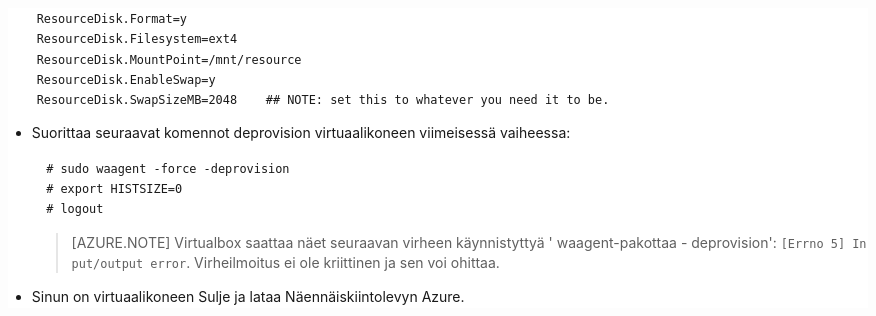         ResourceDisk.Format=y
        ResourceDisk.Filesystem=ext4
        ResourceDisk.MountPoint=/mnt/resource
        ResourceDisk.EnableSwap=y
        ResourceDisk.SwapSizeMB=2048    ## NOTE: set this to whatever you need it to be.

- Suorittaa seuraavat komennot deprovision virtuaalikoneen viimeisessä vaiheessa:

        # sudo waagent -force -deprovision
        # export HISTSIZE=0
        # logout

    >[AZURE.NOTE] Virtualbox saattaa näet seuraavan virheen käynnistyttyä ' waagent-pakottaa - deprovision': `[Errno 5] Input/output error`. Virheilmoitus ei ole kriittinen ja sen voi ohittaa.

- Sinun on virtuaalikoneen Sulje ja lataa Näennäiskiintolevyn Azure.
